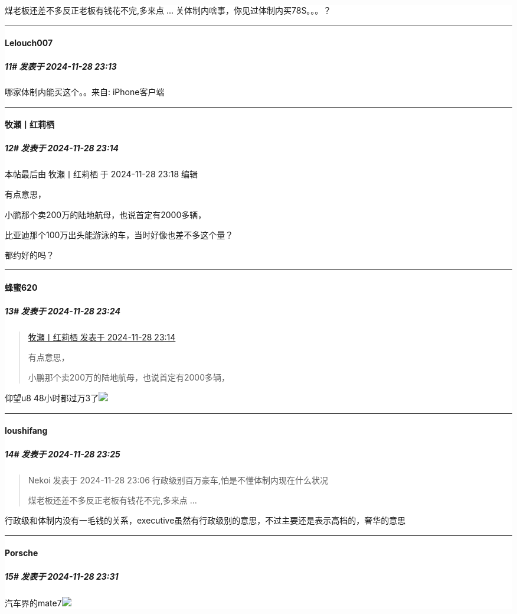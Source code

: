煤老板还差不多反正老板有钱花不完,多来点 ...</blockquote>
关体制内啥事，你见过体制内买78S。。。？

*****

####  Lelouch007  
##### 11#       发表于 2024-11-28 23:13

哪家体制内能买这个。。来自: iPhone客户端

*****

####  牧瀬丨红莉栖  
##### 12#       发表于 2024-11-28 23:14

 本帖最后由 牧瀬丨红莉栖 于 2024-11-28 23:18 编辑 

有点意思，

小鹏那个卖200万的陆地航母，也说首定有2000多辆，

比亚迪那个100万出头能游泳的车，当时好像也差不多这个量？

都约好的吗？

*****

####  蜂蜜620  
##### 13#       发表于 2024-11-28 23:24

<blockquote><a href="httphttps://bbs.saraba1st.com/2b/forum.php?mod=redirect&amp;goto=findpost&amp;pid=66796879&amp;ptid=2208643" target="_blank">牧瀬丨红莉栖 发表于 2024-11-28 23:14</a>

有点意思，

小鹏那个卖200万的陆地航母，也说首定有2000多辆，</blockquote>
仰望u8 48小时都过万3了<img src="https://static.saraba1st.com/image/smiley/face2017/001.png" referrerpolicy="no-referrer">

*****

####  loushifang  
##### 14#       发表于 2024-11-28 23:25

<blockquote>Nekoi 发表于 2024-11-28 23:06
行政级别百万豪车,怕是不懂体制内现在什么状况

煤老板还差不多反正老板有钱花不完,多来点 ...</blockquote>
行政级和体制内没有一毛钱的关系，executive虽然有行政级别的意思，不过主要还是表示高档的，奢华的意思

*****

####  Porsche  
##### 15#       发表于 2024-11-28 23:31

汽车界的mate7<img src="https://static.saraba1st.com/image/smiley/face2017/067.png" referrerpolicy="no-referrer">
